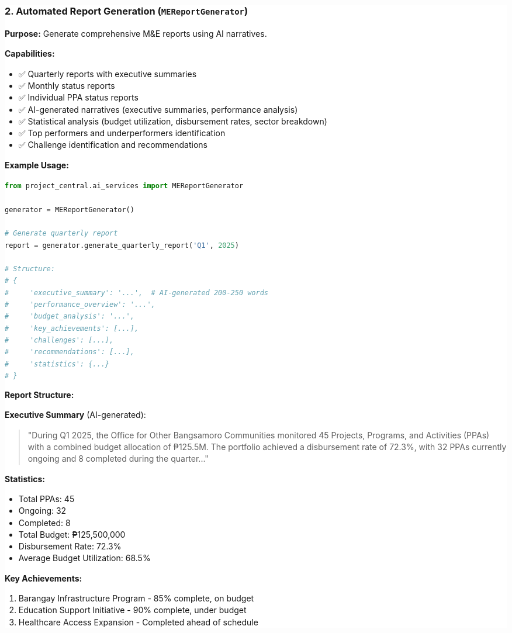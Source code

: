 ### 2. Automated Report Generation (`MEReportGenerator`)

**Purpose:** Generate comprehensive M&E reports using AI narratives.

**Capabilities:**
- ✅ Quarterly reports with executive summaries
- ✅ Monthly status reports
- ✅ Individual PPA status reports
- ✅ AI-generated narratives (executive summaries, performance analysis)
- ✅ Statistical analysis (budget utilization, disbursement rates, sector breakdown)
- ✅ Top performers and underperformers identification
- ✅ Challenge identification and recommendations

**Example Usage:**
```python
from project_central.ai_services import MEReportGenerator

generator = MEReportGenerator()

# Generate quarterly report
report = generator.generate_quarterly_report('Q1', 2025)

# Structure:
# {
#     'executive_summary': '...',  # AI-generated 200-250 words
#     'performance_overview': '...',
#     'budget_analysis': '...',
#     'key_achievements': [...],
#     'challenges': [...],
#     'recommendations': [...],
#     'statistics': {...}
# }
```

**Report Structure:**

**Executive Summary** (AI-generated):
> "During Q1 2025, the Office for Other Bangsamoro Communities monitored 45 Projects, Programs, and Activities (PPAs) with a combined budget allocation of ₱125.5M. The portfolio achieved a disbursement rate of 72.3%, with 32 PPAs currently ongoing and 8 completed during the quarter..."

**Statistics:**
- Total PPAs: 45
- Ongoing: 32
- Completed: 8
- Total Budget: ₱125,500,000
- Disbursement Rate: 72.3%
- Average Budget Utilization: 68.5%

**Key Achievements:**
1. Barangay Infrastructure Program - 85% complete, on budget
2. Education Support Initiative - 90% complete, under budget
3. Healthcare Access Expansion - Completed ahead of schedule
